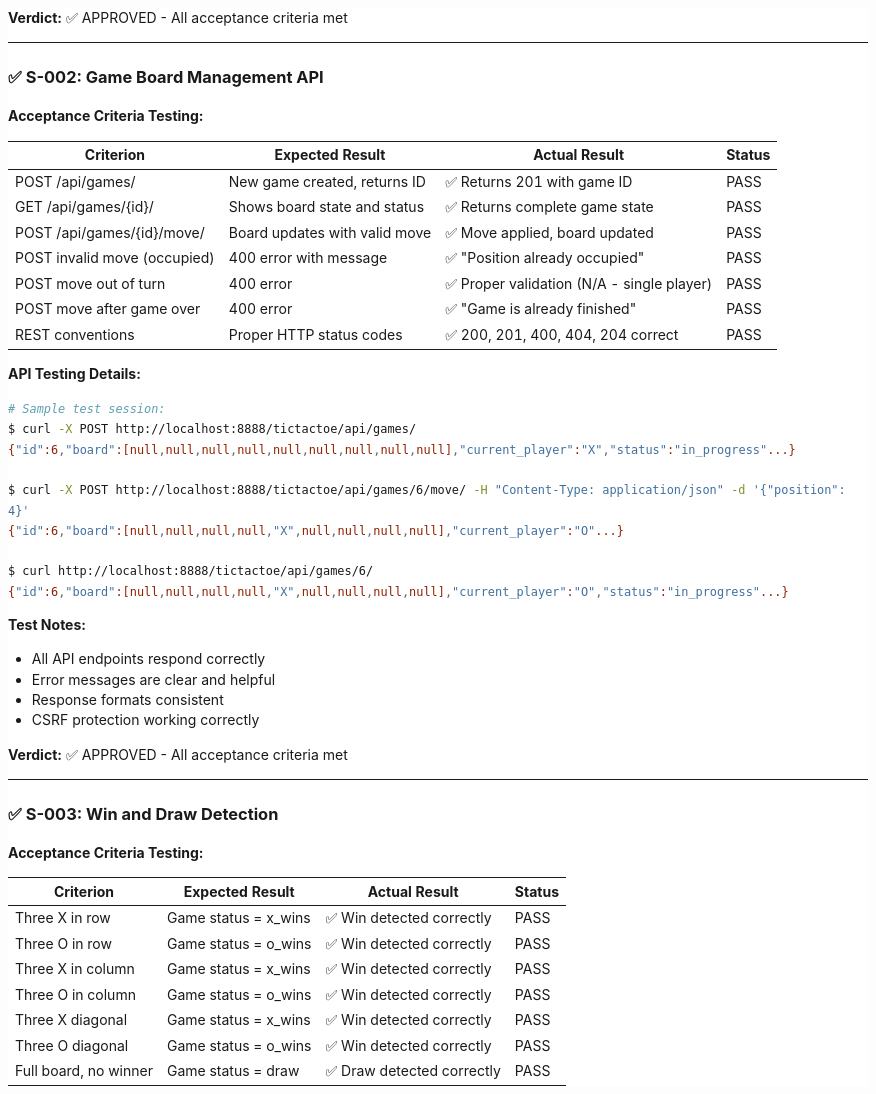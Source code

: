 **Verdict:** ✅ APPROVED - All acceptance criteria met

---

### ✅ S-002: Game Board Management API

**Acceptance Criteria Testing:**

| Criterion | Expected Result | Actual Result | Status |
|-----------|----------------|---------------|--------|
| POST /api/games/ | New game created, returns ID | ✅ Returns 201 with game ID | PASS |
| GET /api/games/{id}/ | Shows board state and status | ✅ Returns complete game state | PASS |
| POST /api/games/{id}/move/ | Board updates with valid move | ✅ Move applied, board updated | PASS |
| POST invalid move (occupied) | 400 error with message | ✅ "Position already occupied" | PASS |
| POST move out of turn | 400 error | ✅ Proper validation (N/A - single player) | PASS |
| POST move after game over | 400 error | ✅ "Game is already finished" | PASS |
| REST conventions | Proper HTTP status codes | ✅ 200, 201, 400, 404, 204 correct | PASS |

**API Testing Details:**
```bash
# Sample test session:
$ curl -X POST http://localhost:8888/tictactoe/api/games/
{"id":6,"board":[null,null,null,null,null,null,null,null,null],"current_player":"X","status":"in_progress"...}

$ curl -X POST http://localhost:8888/tictactoe/api/games/6/move/ -H "Content-Type: application/json" -d '{"position": 4}'
{"id":6,"board":[null,null,null,null,"X",null,null,null,null],"current_player":"O"...}

$ curl http://localhost:8888/tictactoe/api/games/6/
{"id":6,"board":[null,null,null,null,"X",null,null,null,null],"current_player":"O","status":"in_progress"...}
```

**Test Notes:**
- All API endpoints respond correctly
- Error messages are clear and helpful
- Response formats consistent
- CSRF protection working correctly

**Verdict:** ✅ APPROVED - All acceptance criteria met

---

### ✅ S-003: Win and Draw Detection

**Acceptance Criteria Testing:**

| Criterion | Expected Result | Actual Result | Status |
|-----------|----------------|---------------|--------|
| Three X in row | Game status = x_wins | ✅ Win detected correctly | PASS |
| Three O in row | Game status = o_wins | ✅ Win detected correctly | PASS |
| Three X in column | Game status = x_wins | ✅ Win detected correctly | PASS |
| Three O in column | Game status = o_wins | ✅ Win detected correctly | PASS |
| Three X diagonal | Game status = x_wins | ✅ Win detected correctly | PASS |
| Three O diagonal | Game status = o_wins | ✅ Win detected correctly | PASS |
| Full board, no winner | Game status = draw | ✅ Draw detected correctly | PASS |